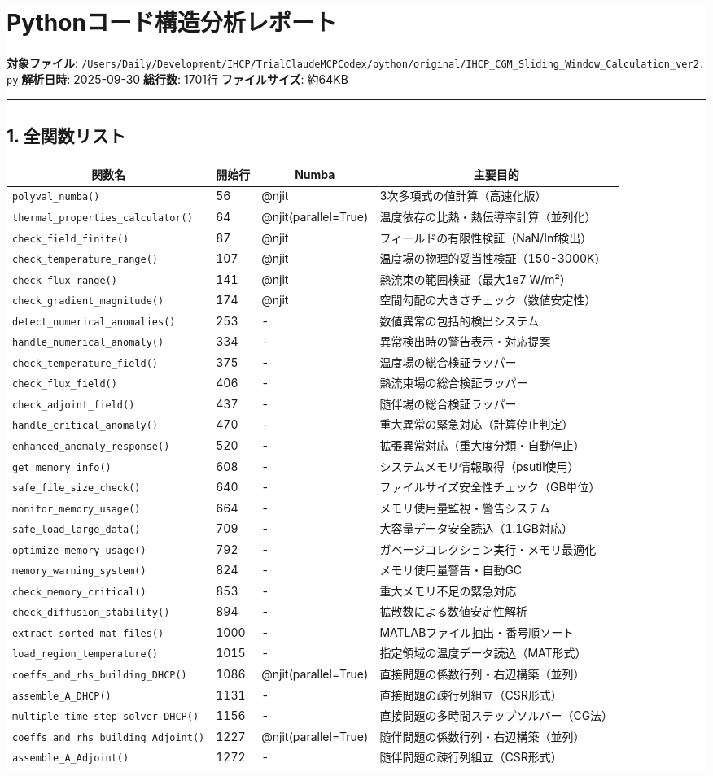 # Pythonコード構造分析レポート

**対象ファイル**: `/Users/Daily/Development/IHCP/TrialClaudeMCPCodex/python/original/IHCP_CGM_Sliding_Window_Calculation_ver2.py`
**解析日時**: 2025-09-30
**総行数**: 1701行
**ファイルサイズ**: 約64KB

---

## 1. 全関数リスト

| 関数名 | 開始行 | Numba | 主要目的 |
|--------|--------|-------|----------|
| `polyval_numba()` | 56 | @njit | 3次多項式の値計算（高速化版） |
| `thermal_properties_calculator()` | 64 | @njit(parallel=True) | 温度依存の比熱・熱伝導率計算（並列化） |
| `check_field_finite()` | 87 | @njit | フィールドの有限性検証（NaN/Inf検出） |
| `check_temperature_range()` | 107 | @njit | 温度場の物理的妥当性検証（150-3000K） |
| `check_flux_range()` | 141 | @njit | 熱流束の範囲検証（最大1e7 W/m²） |
| `check_gradient_magnitude()` | 174 | @njit | 空間勾配の大きさチェック（数値安定性） |
| `detect_numerical_anomalies()` | 253 | - | 数値異常の包括的検出システム |
| `handle_numerical_anomaly()` | 334 | - | 異常検出時の警告表示・対応提案 |
| `check_temperature_field()` | 375 | - | 温度場の総合検証ラッパー |
| `check_flux_field()` | 406 | - | 熱流束場の総合検証ラッパー |
| `check_adjoint_field()` | 437 | - | 随伴場の総合検証ラッパー |
| `handle_critical_anomaly()` | 470 | - | 重大異常の緊急対応（計算停止判定） |
| `enhanced_anomaly_response()` | 520 | - | 拡張異常対応（重大度分類・自動停止） |
| `get_memory_info()` | 608 | - | システムメモリ情報取得（psutil使用） |
| `safe_file_size_check()` | 640 | - | ファイルサイズ安全性チェック（GB単位） |
| `monitor_memory_usage()` | 664 | - | メモリ使用量監視・警告システム |
| `safe_load_large_data()` | 709 | - | 大容量データ安全読込（1.1GB対応） |
| `optimize_memory_usage()` | 792 | - | ガベージコレクション実行・メモリ最適化 |
| `memory_warning_system()` | 824 | - | メモリ使用量警告・自動GC |
| `check_memory_critical()` | 853 | - | 重大メモリ不足の緊急対応 |
| `check_diffusion_stability()` | 894 | - | 拡散数による数値安定性解析 |
| `extract_sorted_mat_files()` | 1000 | - | MATLABファイル抽出・番号順ソート |
| `load_region_temperature()` | 1015 | - | 指定領域の温度データ読込（MAT形式） |
| `coeffs_and_rhs_building_DHCP()` | 1086 | @njit(parallel=True) | 直接問題の係数行列・右辺構築（並列） |
| `assemble_A_DHCP()` | 1131 | - | 直接問題の疎行列組立（CSR形式） |
| `multiple_time_step_solver_DHCP()` | 1156 | - | 直接問題の多時間ステップソルバー（CG法） |
| `coeffs_and_rhs_building_Adjoint()` | 1227 | @njit(parallel=True) | 随伴問題の係数行列・右辺構築（並列） |
| `assemble_A_Adjoint()` | 1272 | - | 随伴問題の疎行列組立（CSR形式） |
